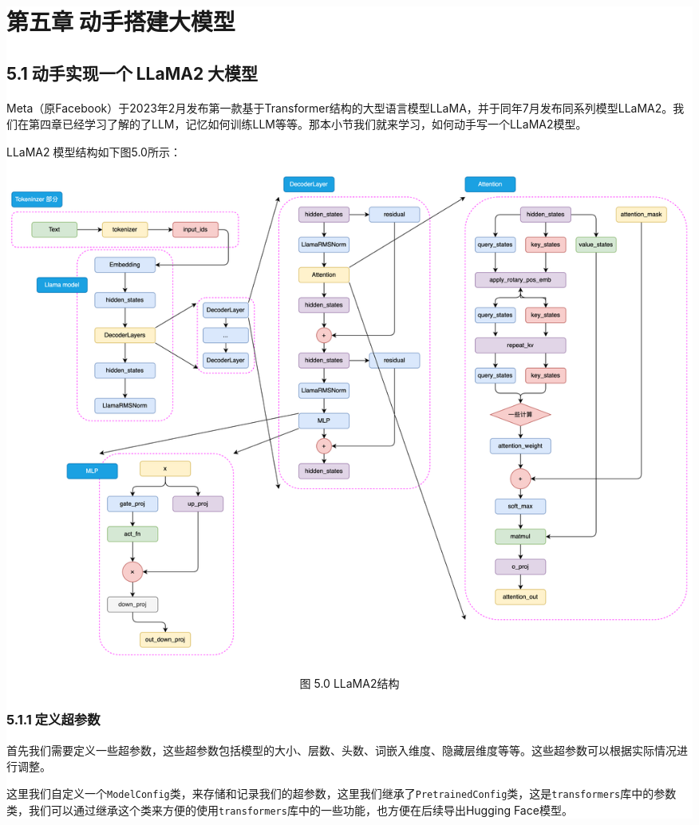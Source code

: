 # 第五章 动手搭建大模型

## 5.1 动手实现一个 LLaMA2 大模型

Meta（原Facebook）于2023年2月发布第一款基于Transformer结构的大型语言模型LLaMA，并于同年7月发布同系列模型LLaMA2。我们在第四章已经学习了解的了LLM，记忆如何训练LLM等等。那本小节我们就来学习，如何动手写一个LLaMA2模型。

LLaMA2 模型结构如下图5.0所示：

<div align='center'>
    <img src="../images/5-images/LLama2.png" alt="alt text" width="100%">
    <p>图 5.0 LLaMA2结构</p>
</div>

### 5.1.1 定义超参数

首先我们需要定义一些超参数，这些超参数包括模型的大小、层数、头数、词嵌入维度、隐藏层维度等等。这些超参数可以根据实际情况进行调整。

这里我们自定义一个`ModelConfig`类，来存储和记录我们的超参数，这里我们继承了`PretrainedConfig`类，这是`transformers`库中的参数类，我们可以通过继承这个类来方便的使用`transformers`库中的一些功能，也方便在后续导出Hugging Face模型。
